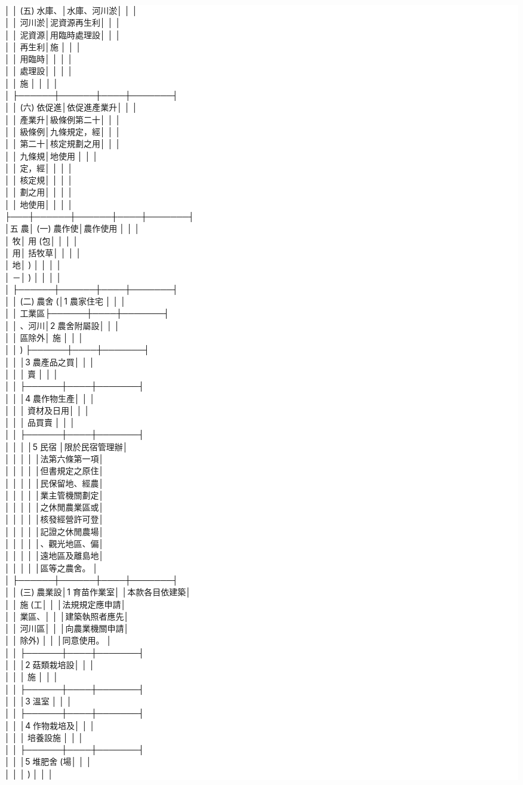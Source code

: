 │      │ (五) 水庫、│水庫、河川淤│        │              │  
│      │      河川淤│泥資源再生利│        │              │  
│      │      泥資源│用臨時處理設│        │              │  
│      │      再生利│施          │        │              │  
│      │      用臨時│            │        │              │  
│      │      處理設│            │        │              │  
│      │      施    │            │        │              │  
│      ├──────┼──────┼────┼───────┤  
│      │ (六) 依促進│依促進產業升│        │              │  
│      │      產業升│級條例第二十│        │              │  
│      │      級條例│九條規定，經│        │              │  
│      │      第二十│核定規劃之用│        │              │  
│      │      九條規│地使用      │        │              │  
│      │      定，經│            │        │              │  
│      │      核定規│            │        │              │  
│      │      劃之用│            │        │              │  
│      │      地使用│            │        │              │  
├───┼──────┼──────┼────┼───────┤  
│五  農│ (一) 農作使│農作使用    │        │              │  
│    牧│      用 (包│            │        │              │  
│    用│      括牧草│            │        │              │  
│    地│      )     │            │        │              │  
│    －│      )     │            │        │              │  
│      ├──────┼──────┼────┼───────┤  
│      │ (二) 農舍 (│1 農家住宅  │        │              │  
│      │      工業區├──────┼────┼───────┤  
│      │      、河川│2 農舍附屬設│        │              │  
│      │      區除外│  施        │        │              │  
│      │      )     ├──────┼────┼───────┤  
│      │            │3 農產品之買│        │              │  
│      │            │  賣        │        │              │  
│      │            ├──────┼────┼───────┤  
│      │            │4 農作物生產│        │              │  
│      │            │  資材及日用│        │              │  
│      │            │  品買賣    │        │              │  
│      │            ├──────┼────┼───────┤  
│      │            │            │5 民宿  │限於民宿管理辦│  
│      │            │            │        │法第六條第一項│  
│      │            │            │        │但書規定之原住│  
│      │            │            │        │民保留地、經農│  
│      │            │            │        │業主管機關劃定│  
│      │            │            │        │之休閒農業區或│  
│      │            │            │        │核發經營許可登│  
│      │            │            │        │記證之休閒農場│  
│      │            │            │        │、觀光地區、偏│  
│      │            │            │        │遠地區及離島地│  
│      │            │            │        │區等之農舍。  │  
│      ├──────┼──────┼────┼───────┤  
│      │ (三) 農業設│1 育苗作業室│        │本款各目依建築│  
│      │      施 (工│            │        │法規規定應申請│  
│      │      業區、│            │        │建築執照者應先│  
│      │      河川區│            │        │向農業機關申請│  
│      │      除外) │            │        │同意使用。    │  
│      │            ├──────┼────┼───────┤  
│      │            │2 菇類栽培設│        │              │  
│      │            │  施        │        │              │  
│      │            ├──────┼────┼───────┤  
│      │            │3 溫室      │        │              │  
│      │            ├──────┼────┼───────┤  
│      │            │4 作物栽培及│        │              │  
│      │            │  培養設施  │        │              │  
│      │            ├──────┼────┼───────┤  
│      │            │5 堆肥舍 (場│        │              │  
│      │            │  )         │        │              │  